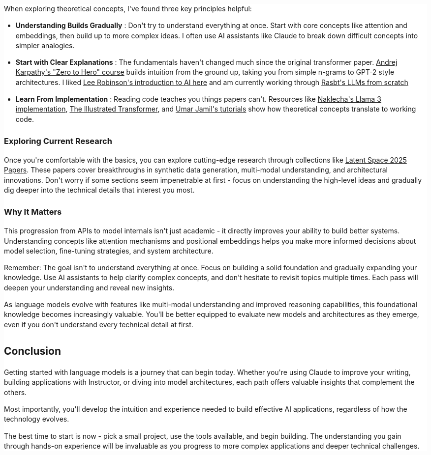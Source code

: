 When exploring theoretical concepts, I've found three key principles helpful:

- **Understanding Builds Gradually** : Don't try to understand everything at once. Start with core concepts like attention and embeddings, then build up to more complex ideas. I often use AI assistants like Claude to break down difficult concepts into simpler analogies.

- **Start with Clear Explanations** : The fundamentals haven't changed much since the original transformer paper. [Andrej Karpathy's "Zero to Hero" course](https://karpathy.ai/zero-to-hero.html) builds intuition from the ground up, taking you from simple n-grams to GPT-2 style architectures. I liked [Lee Robinson's introduction to AI here](https://leerob.com/n/ai) and am currently working through [Rasbt's LLMs from scratch](https://github.com/rasbt/LLMs-from-scratch)

- **Learn From Implementation** : Reading code teaches you things papers can't. Resources like [Naklecha's Llama 3 implementation](https://github.com/naklecha/llama3-from-scratch), [The Illustrated Transformer](https://jalammar.github.io/illustrated-transformer/), and [Umar Jamil's tutorials](https://www.youtube.com/@umarjamilai) show how theoretical concepts translate to working code.

### Exploring Current Research

Once you're comfortable with the basics, you can explore cutting-edge research through collections like [Latent Space 2025 Papers](https://www.latent.space/p/2025-papers). These papers cover breakthroughs in synthetic data generation, multi-modal understanding, and architectural innovations. Don't worry if some sections seem impenetrable at first - focus on understanding the high-level ideas and gradually dig deeper into the technical details that interest you most.

### Why It Matters

This progression from APIs to model internals isn't just academic - it directly improves your ability to build better systems. Understanding concepts like attention mechanisms and positional embeddings helps you make more informed decisions about model selection, fine-tuning strategies, and system architecture.

Remember: The goal isn't to understand everything at once. Focus on building a solid foundation and gradually expanding your knowledge. Use AI assistants to help clarify complex concepts, and don't hesitate to revisit topics multiple times. Each pass will deepen your understanding and reveal new insights.

As language models evolve with features like multi-modal understanding and improved reasoning capabilities, this foundational knowledge becomes increasingly valuable. You'll be better equipped to evaluate new models and architectures as they emerge, even if you don't understand every technical detail at first.

## Conclusion

Getting started with language models is a journey that can begin today. Whether you're using Claude to improve your writing, building applications with Instructor, or diving into model architectures, each path offers valuable insights that complement the others.

Most importantly, you'll develop the intuition and experience needed to build effective AI applications, regardless of how the technology evolves.

The best time to start is now - pick a small project, use the tools available, and begin building. The understanding you gain through hands-on experience will be invaluable as you progress to more complex applications and deeper technical challenges.
